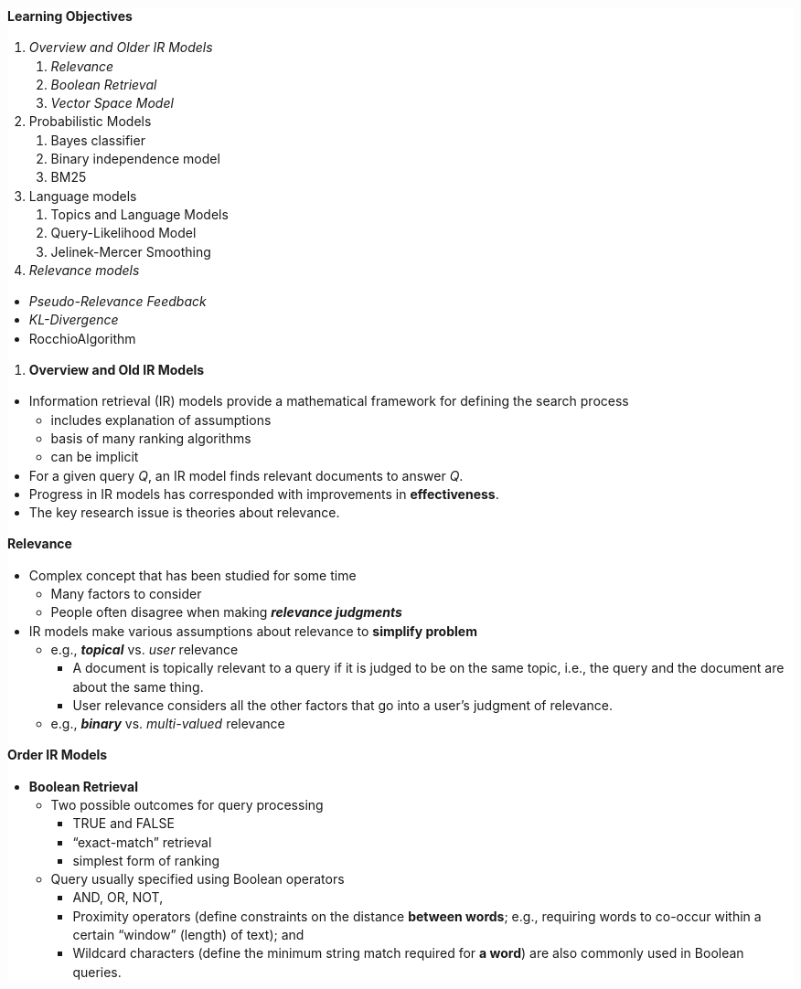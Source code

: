 
**Learning Objectives**

1. *Overview and Older IR Models*
   1. *Relevance*
   1. *Boolean Retrieval*
   1. *Vector Space Model*
1. Probabilistic Models
   1. Bayes classifier
   1. Binary independence model
   1. BM25
1. Language models
   1. Topics and Language Models
   1. Query-Likelihood Model
   1. Jelinek-Mercer Smoothing
1. *Relevance models*
- *Pseudo-Relevance Feedback*
- *KL-Divergence*
- RocchioAlgorithm
1. **Overview and Old IR Models**
- Information retrieval (IR) models provide a mathematical framework for defining the search process
  - includes explanation of assumptions
  - basis of many ranking algorithms
  - can be implicit
- For a given query *Q*, an IR model finds relevant documents to answer *Q*.
- Progress in IR models has corresponded with improvements in **effectiveness**.
- The key research issue is theories about relevance.

**Relevance**

- Complex concept that has been studied for some time
  - Many factors to consider 
  - People often disagree when making ***relevance judgments***
- IR models make various assumptions about relevance to **simplify problem**
  - e.g., ***topical*** vs. *user* relevance
    - A document is topically relevant to a query if it is judged to be on the same topic, i.e., the query and the document are about the same thing. 
    - User relevance considers all the other factors that go into a user’s judgment of relevance.
  - e.g., ***binary*** vs. *multi-valued* relevance

**Order IR Models**

- **Boolean Retrieval**
  - Two possible outcomes for query processing
    - TRUE and FALSE
    - “exact-match” retrieval
    - simplest form of ranking
  - Query usually specified using Boolean operators
    - AND, OR, NOT,  
    - Proximity operators (define constraints on the distance **between words**; e.g., requiring words to co-occur within a certain “window” (length) of text); and 
    - Wildcard characters (define the minimum string match required for **a word**) are also commonly used in Boolean queries. 
